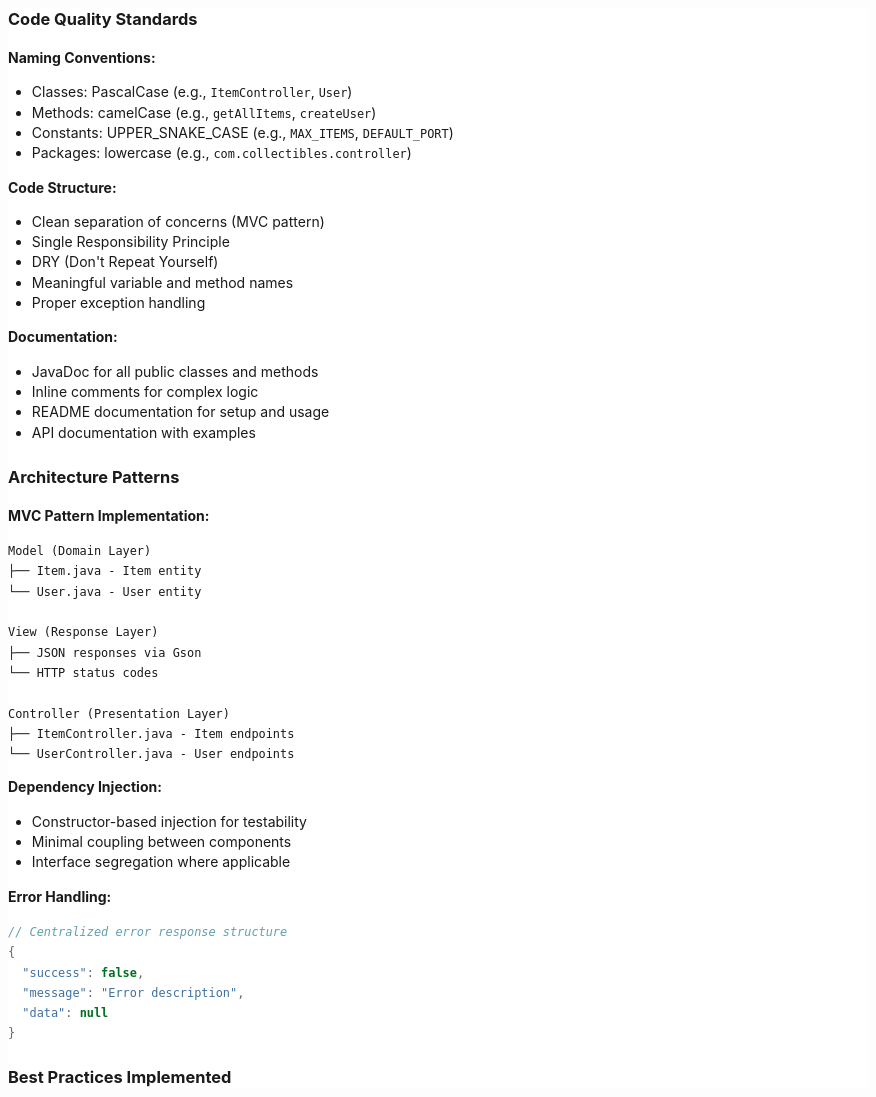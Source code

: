 ### Code Quality Standards

**Naming Conventions:**
- Classes: PascalCase (e.g., `ItemController`, `User`)
- Methods: camelCase (e.g., `getAllItems`, `createUser`)
- Constants: UPPER_SNAKE_CASE (e.g., `MAX_ITEMS`, `DEFAULT_PORT`)
- Packages: lowercase (e.g., `com.collectibles.controller`)

**Code Structure:**
- Clean separation of concerns (MVC pattern)
- Single Responsibility Principle
- DRY (Don't Repeat Yourself)
- Meaningful variable and method names
- Proper exception handling

**Documentation:**
- JavaDoc for all public classes and methods
- Inline comments for complex logic
- README documentation for setup and usage
- API documentation with examples

### Architecture Patterns

**MVC Pattern Implementation:**
```
Model (Domain Layer)
├── Item.java - Item entity
└── User.java - User entity

View (Response Layer)
├── JSON responses via Gson
└── HTTP status codes

Controller (Presentation Layer)
├── ItemController.java - Item endpoints
└── UserController.java - User endpoints
```

**Dependency Injection:**
- Constructor-based injection for testability
- Minimal coupling between components
- Interface segregation where applicable

**Error Handling:**
```java
// Centralized error response structure
{
  "success": false,
  "message": "Error description",
  "data": null
}
```

### Best Practices Implemented
